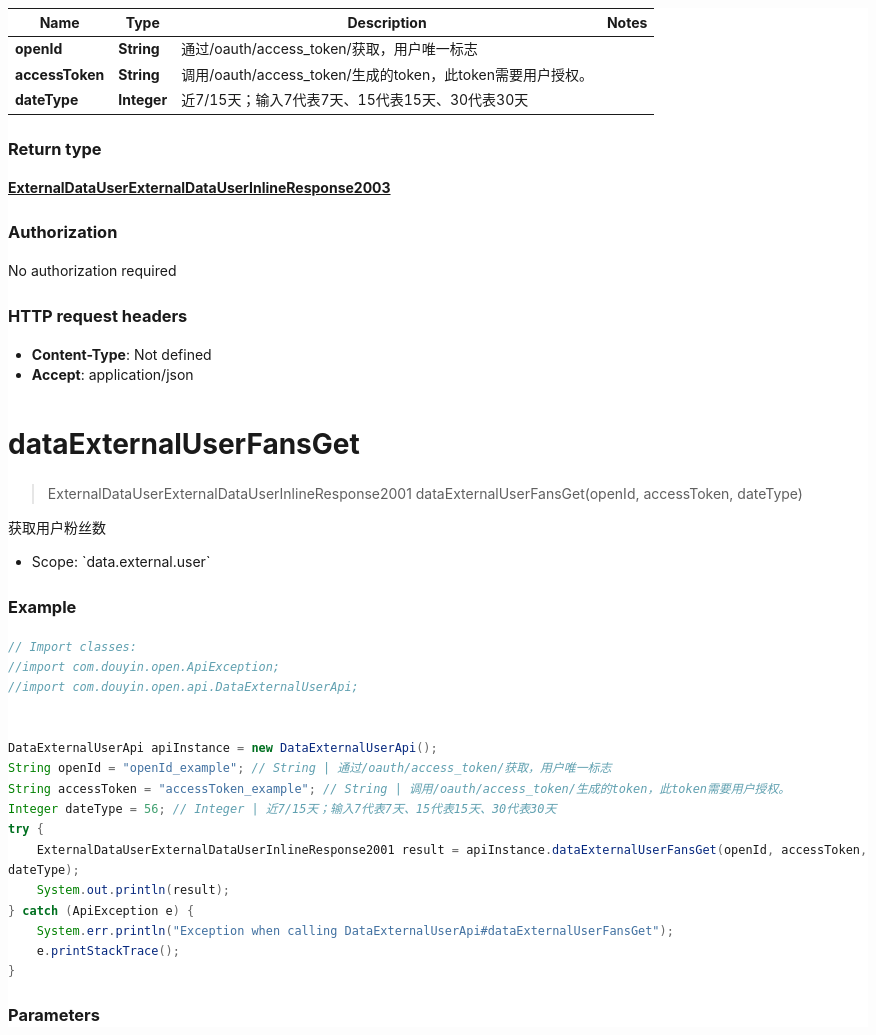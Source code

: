 Name | Type | Description  | Notes
------------- | ------------- | ------------- | -------------
 **openId** | **String**| 通过/oauth/access_token/获取，用户唯一标志 |
 **accessToken** | **String**| 调用/oauth/access_token/生成的token，此token需要用户授权。 |
 **dateType** | **Integer**| 近7/15天；输入7代表7天、15代表15天、30代表30天 |

### Return type

[**ExternalDataUserExternalDataUserInlineResponse2003**](ExternalDataUserExternalDataUserInlineResponse2003.md)

### Authorization

No authorization required

### HTTP request headers

 - **Content-Type**: Not defined
 - **Accept**: application/json

<a name="dataExternalUserFansGet"></a>
# **dataExternalUserFansGet**
> ExternalDataUserExternalDataUserInlineResponse2001 dataExternalUserFansGet(openId, accessToken, dateType)

获取用户粉丝数

* Scope: &#x60;data.external.user&#x60; 

### Example
```java
// Import classes:
//import com.douyin.open.ApiException;
//import com.douyin.open.api.DataExternalUserApi;


DataExternalUserApi apiInstance = new DataExternalUserApi();
String openId = "openId_example"; // String | 通过/oauth/access_token/获取，用户唯一标志
String accessToken = "accessToken_example"; // String | 调用/oauth/access_token/生成的token，此token需要用户授权。
Integer dateType = 56; // Integer | 近7/15天；输入7代表7天、15代表15天、30代表30天
try {
    ExternalDataUserExternalDataUserInlineResponse2001 result = apiInstance.dataExternalUserFansGet(openId, accessToken, dateType);
    System.out.println(result);
} catch (ApiException e) {
    System.err.println("Exception when calling DataExternalUserApi#dataExternalUserFansGet");
    e.printStackTrace();
}
```

### Parameters
